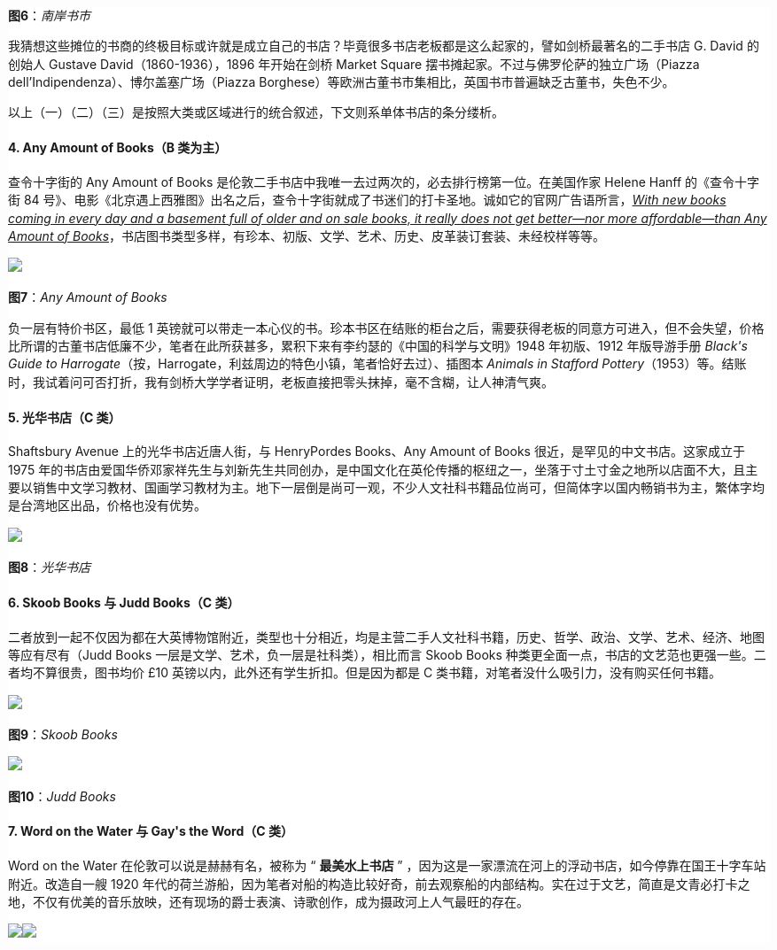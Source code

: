 **图6**：*南岸书市*



我猜想这些摊位的书商的终极目标或许就是成立自己的书店？毕竟很多书店老板都是这么起家的，譬如剑桥最著名的二手书店 G. David 的创始人 Gustave David（1860-1936），1896 年开始在剑桥 Market Square 摆书摊起家。不过与佛罗伦萨的独立广场（Piazza dell’Indipendenza）、博尔盖塞广场（Piazza Borghese）等欧洲古董书市集相比，英国书市普遍缺乏古董书，失色不少。

以上（一）（二）（三）是按照大类或区域进行的统合叙述，下文则系单体书店的条分缕析。

#### 4. Any Amount of Books（B 类为主）

查令十字街的 Any Amount of Books 是伦敦二手书店中我唯一去过两次的，必去排行榜第一位。在美国作家 Helene Hanff 的《查令十字街 84 号》、电影《北京遇上西雅图》出名之后，查令十字街就成了书迷们的打卡圣地。诚如它的官网广告语所言，*<u>With new books coming in every day and a basement full of older and on sale books, it really does not get better—nor more affordable—than Any Amount of Books</u>*，书店图书类型多样，有珍本、初版、文学、艺术、历史、皮革装订套装、未经校样等等。

![](https://imagecloud.thepaper.cn/thepaper/image/274/651/900.jpg)

**图7**：*Any Amount of Books*



负一层有特价书区，最低 1 英镑就可以带走一本心仪的书。珍本书区在结账的柜台之后，需要获得老板的同意方可进入，但不会失望，价格比所谓的古董书店低廉不少，笔者在此所获甚多，累积下来有李约瑟的《中国的科学与文明》1948 年初版、1912 年版导游手册 *Black's Guide to Harrogate*（按，Harrogate，利兹周边的特色小镇，笔者恰好去过）、插图本 *Animals in Stafford Pottery*（1953）等。结账时，我试着问可否打折，我有剑桥大学学者证明，老板直接把零头抹掉，毫不含糊，让人神清气爽。

#### 5. 光华书店（C 类）

Shaftsbury Avenue 上的光华书店近唐人街，与 HenryPordes Books、Any Amount of Books 很近，是罕见的中文书店。这家成立于 1975 年的书店由爱国华侨邓家祥先生与刘新先生共同创办，是中国文化在英伦传播的枢纽之一，坐落于寸土寸金之地所以店面不大，且主要以销售中文学习教材、国画学习教材为主。地下一层倒是尚可一观，不少人文社科书籍品位尚可，但简体字以国内畅销书为主，繁体字均是台湾地区出品，价格也没有优势。

![](https://imagecloud.thepaper.cn/thepaper/image/274/651/916.jpg)

**图8**：*光华书店*

#### 6. Skoob Books 与 Judd Books（C 类）

二者放到一起不仅因为都在大英博物馆附近，类型也十分相近，均是主营二手人文社科书籍，历史、哲学、政治、文学、艺术、经济、地图等应有尽有（Judd Books 一层是文学、艺术，负一层是社科类），相比而言 Skoob Books 种类更全面一点，书店的文艺范也更强一些。二者均不算很贵，图书均价 £10 英镑以内，此外还有学生折扣。但是因为都是 C 类书籍，对笔者没什么吸引力，没有购买任何书籍。

![](https://imagecloud.thepaper.cn/thepaper/image/274/651/902.jpg)

**图9**：*Skoob Books*



![](https://imagecloud.thepaper.cn/thepaper/image/274/651/903.jpg)

**图10**：*Judd Books*



#### 7. Word on the Water 与 Gay's the Word（C 类）

Word on the Water 在伦敦可以说是赫赫有名，被称为 “ **最美水上书店** ” ，因为这是一家漂流在河上的浮动书店，如今停靠在国王十字车站附近。改造自一艘 1920 年代的荷兰游船，因为笔者对船的构造比较好奇，前去观察船的内部结构。实在过于文艺，简直是文青必打卡之地，不仅有优美的音乐放映，还有现场的爵士表演、诗歌创作，成为摄政河上人气最旺的存在。

![](https://imagecloud.thepaper.cn/thepaper/image/274/651/904.jpg)![](https://imagecloud.thepaper.cn/thepaper/image/274/651/893.jpg)
